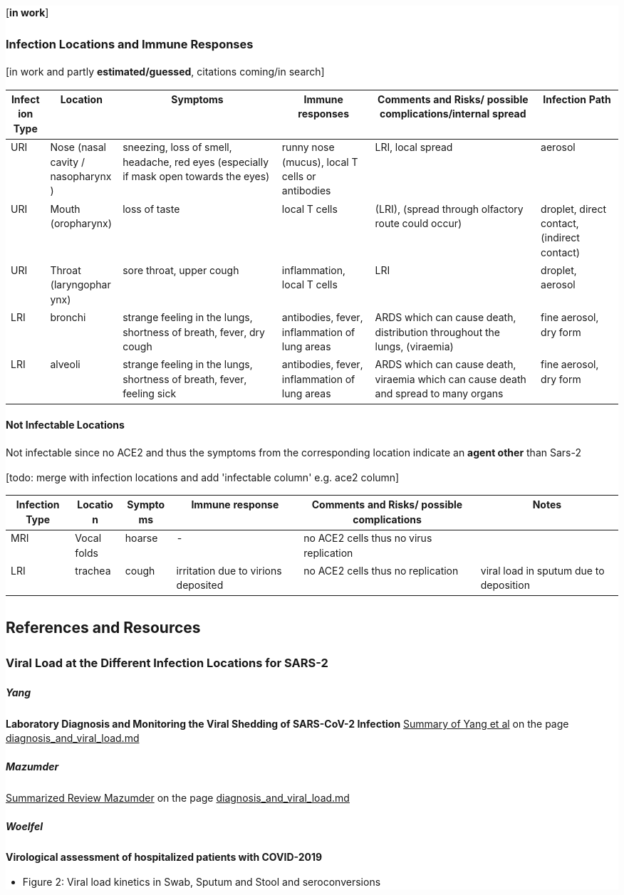 
[**in work**]

### Infection Locations and Immune Responses
[in work and partly **estimated/guessed**, citations coming/in search]

Infection Type  | Location | Symptoms | Immune responses | Comments and Risks/ possible complications/internal  spread  | Infection Path |
----|----|----|----|----|----
URI| Nose (nasal cavity / nasopharynx)| sneezing, loss of smell, headache, red eyes (especially if mask open towards the eyes)  |runny nose (mucus), local T cells or antibodies |  LRI, local spread| aerosol
URI| Mouth (oropharynx) | loss of taste | local T cells|  (LRI), (spread through olfactory route could occur)| droplet, direct contact, (indirect contact)
URI| Throat (laryngopharynx) |sore throat, upper cough | inflammation, local T cells|  LRI| droplet, aerosol
LRI | bronchi | strange feeling in the lungs, shortness of breath, fever, dry cough | antibodies, fever, inflammation of lung areas | ARDS which can cause death, distribution throughout the lungs, (viraemia)| fine aerosol, dry form 
LRI | alveoli | strange feeling in the lungs, shortness of breath, fever, feeling sick | antibodies, fever, inflammation of lung areas | ARDS which can cause death, viraemia which can cause death and spread to many organs| fine aerosol, dry form 



#### Not Infectable Locations
Not infectable since no ACE2 and thus the symptoms from the corresponding location indicate an **agent other** than Sars-2

[todo: merge with infection locations and add 'infectable column' e.g. ace2 column]

Infection Type  | Location | Symptoms | Immune response | Comments and Risks/ possible complications | Notes
--------------|--------------|----------|---------------|------------------------|---------------
MRI| Vocal folds | hoarse | - | no ACE2 cells thus no virus replication |
LRI | trachea | cough  | irritation due to virions deposited| no ACE2 cells thus no replication| viral load in sputum due to deposition 


## References and Resources

### Viral Load at the Different Infection Locations for SARS-2

##### Yang
**Laboratory Diagnosis and Monitoring the Viral Shedding of SARS-CoV-2 Infection**
[Summary of Yang et al](../3_medical/diagnosis_and_viral_load.md#summary-yang) on the page [diagnosis_and_viral_load.md](../3_medical/diagnosis_and_viral_load.md)

##### Mazumder
[Summarized Review Mazumder](../3_medical/diagnosis_and_viral_load.md#summarized-review-mazumder) on the page [diagnosis_and_viral_load.md](../3_medical/diagnosis_and_viral_load.md)

##### Woelfel
**Virological assessment of hospitalized patients with COVID-2019**
- Figure 2: Viral load kinetics in Swab, Sputum and Stool and seroconversions
